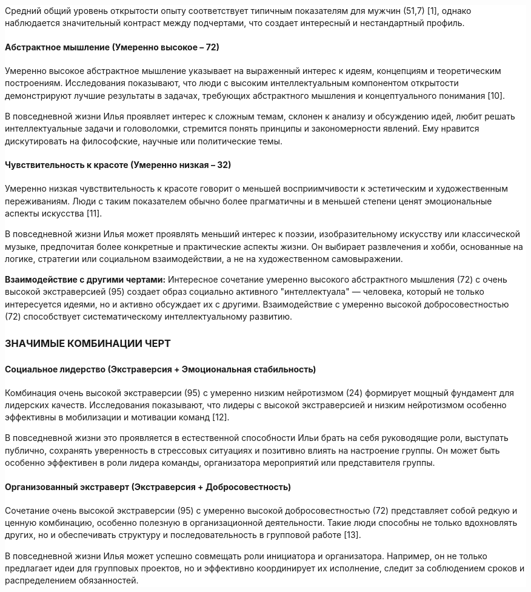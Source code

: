Средний общий уровень открытости опыту соответствует типичным показателям для мужчин (51,7) [1], однако наблюдается значительный контраст между подчертами, что создает интересный и нестандартный профиль.

#### Абстрактное мышление (Умеренно высокое – 72)

Умеренно высокое абстрактное мышление указывает на выраженный интерес к идеям, концепциям и теоретическим построениям. Исследования показывают, что люди с высоким интеллектуальным компонентом открытости демонстрируют лучшие результаты в задачах, требующих абстрактного мышления и концептуального понимания [10].

В повседневной жизни Илья проявляет интерес к сложным темам, склонен к анализу и обсуждению идей, любит решать интеллектуальные задачи и головоломки, стремится понять принципы и закономерности явлений. Ему нравится дискутировать на философские, научные или политические темы.

#### Чувствительность к красоте (Умеренно низкая – 32)

Умеренно низкая чувствительность к красоте говорит о меньшей восприимчивости к эстетическим и художественным переживаниям. Люди с таким показателем обычно более прагматичны и в меньшей степени ценят эмоциональные аспекты искусства [11].

В повседневной жизни Илья может проявлять меньший интерес к поэзии, изобразительному искусству или классической музыке, предпочитая более конкретные и практические аспекты жизни. Он выбирает развлечения и хобби, основанные на логике, стратегии или социальном взаимодействии, а не на художественном самовыражении.

**Взаимодействие с другими чертами:** Интересное сочетание умеренно высокого абстрактного мышления (72) с очень высокой экстраверсией (95) создает образ социально активного "интеллектуала" — человека, который не только интересуется идеями, но и активно обсуждает их с другими. Взаимодействие с умеренно высокой добросовестностью (72) способствует систематическому интеллектуальному развитию.

### ЗНАЧИМЫЕ КОМБИНАЦИИ ЧЕРТ

#### Социальное лидерство (Экстраверсия + Эмоциональная стабильность)

Комбинация очень высокой экстраверсии (95) с умеренно низким нейротизмом (24) формирует мощный фундамент для лидерских качеств. Исследования показывают, что лидеры с высокой экстраверсией и низким нейротизмом особенно эффективны в мобилизации и мотивации команд [12].

В повседневной жизни это проявляется в естественной способности Ильи брать на себя руководящие роли, выступать публично, сохранять уверенность в стрессовых ситуациях и позитивно влиять на настроение группы. Он может быть особенно эффективен в роли лидера команды, организатора мероприятий или представителя группы.

#### Организованный экстраверт (Экстраверсия + Добросовестность)

Сочетание очень высокой экстраверсии (95) с умеренно высокой добросовестностью (72) представляет собой редкую и ценную комбинацию, особенно полезную в организационной деятельности. Такие люди способны не только вдохновлять других, но и обеспечивать структуру и последовательность в групповой работе [13].

В повседневной жизни Илья может успешно совмещать роли инициатора и организатора. Например, он не только предлагает идеи для групповых проектов, но и эффективно координирует их исполнение, следит за соблюдением сроков и распределением обязанностей.

